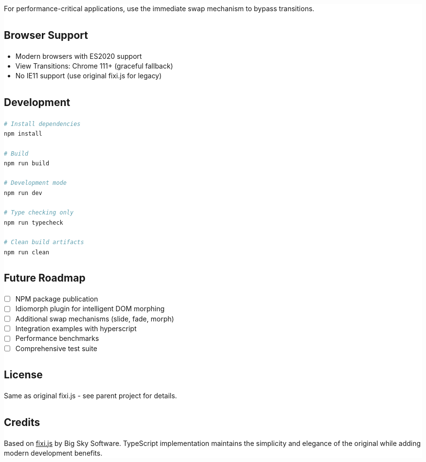 For performance-critical applications, use the immediate swap mechanism to bypass transitions.

## Browser Support

- Modern browsers with ES2020 support
- View Transitions: Chrome 111+ (graceful fallback)
- No IE11 support (use original fixi.js for legacy)

## Development

```bash
# Install dependencies
npm install

# Build
npm run build

# Development mode
npm run dev

# Type checking only
npm run typecheck

# Clean build artifacts  
npm run clean
```

## Future Roadmap

- [ ] NPM package publication
- [ ] Idiomorph plugin for intelligent DOM morphing
- [ ] Additional swap mechanisms (slide, fade, morph)
- [ ] Integration examples with hyperscript
- [ ] Performance benchmarks
- [ ] Comprehensive test suite

## License

Same as original fixi.js - see parent project for details.

## Credits

Based on [fixi.js](https://github.com/bigskysoftware/fixi) by Big Sky Software. TypeScript implementation maintains the simplicity and elegance of the original while adding modern development benefits.
